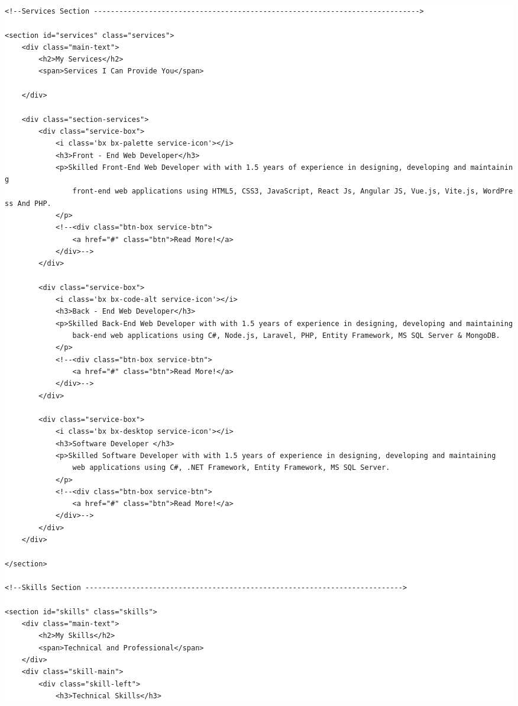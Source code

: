     <!--Services Section ----------------------------------------------------------------------------->

    <section id="services" class="services">
        <div class="main-text">
            <h2>My Services</h2>
            <span>Services I Can Provide You</span>

        </div>

        <div class="section-services">
            <div class="service-box">
                <i class='bx bx-palette service-icon'></i>
                <h3>Front - End Web Developer</h3>
                <p>Skilled Front-End Web Developer with with 1.5 years of experience in designing, developing and maintaining 
                    front-end web applications using HTML5, CSS3, JavaScript, React Js, Angular JS, Vue.js, Vite.js, WordPress And PHP.
                </p>
                <!--<div class="btn-box service-btn">  
                    <a href="#" class="btn">Read More!</a>
                </div>-->
            </div>

            <div class="service-box">
                <i class='bx bx-code-alt service-icon'></i>
                <h3>Back - End Web Developer</h3>
                <p>Skilled Back-End Web Developer with with 1.5 years of experience in designing, developing and maintaining 
                    back-end web applications using C#, Node.js, Laravel, PHP, Entity Framework, MS SQL Server & MongoDB.
                </p>
                <!--<div class="btn-box service-btn">
                    <a href="#" class="btn">Read More!</a>
                </div>-->
            </div>

            <div class="service-box">
                <i class='bx bx-desktop service-icon'></i>
                <h3>Software Developer </h3>
                <p>Skilled Software Developer with with 1.5 years of experience in designing, developing and maintaining 
                    web applications using C#, .NET Framework, Entity Framework, MS SQL Server.
                </p>
                <!--<div class="btn-box service-btn">
                    <a href="#" class="btn">Read More!</a>
                </div>-->
            </div>
        </div>

    </section>

    <!--Skills Section --------------------------------------------------------------------------->

    <section id="skills" class="skills">
        <div class="main-text">
            <h2>My Skills</h2>
            <span>Technical and Professional</span>
        </div>
        <div class="skill-main">
            <div class="skill-left">
                <h3>Technical Skills</h3>
